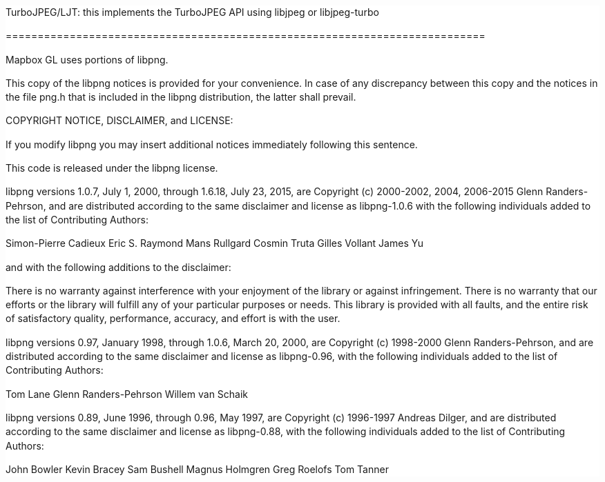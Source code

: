 TurboJPEG/LJT: this implements the TurboJPEG API using libjpeg or libjpeg-turbo

===========================================================================

Mapbox GL uses portions of libpng.

This copy of the libpng notices is provided for your convenience.  In case of
any discrepancy between this copy and the notices in the file png.h that is
included in the libpng distribution, the latter shall prevail.

COPYRIGHT NOTICE, DISCLAIMER, and LICENSE:

If you modify libpng you may insert additional notices immediately following
this sentence.

This code is released under the libpng license.

libpng versions 1.0.7, July 1, 2000, through 1.6.18, July 23, 2015, are
Copyright (c) 2000-2002, 2004, 2006-2015 Glenn Randers-Pehrson, and are
distributed according to the same disclaimer and license as libpng-1.0.6
with the following individuals added to the list of Contributing Authors:

   Simon-Pierre Cadieux
   Eric S. Raymond
   Mans Rullgard
   Cosmin Truta
   Gilles Vollant
   James Yu

and with the following additions to the disclaimer:

   There is no warranty against interference with your enjoyment of the
   library or against infringement.  There is no warranty that our
   efforts or the library will fulfill any of your particular purposes
   or needs.  This library is provided with all faults, and the entire
   risk of satisfactory quality, performance, accuracy, and effort is with
   the user.

libpng versions 0.97, January 1998, through 1.0.6, March 20, 2000, are
Copyright (c) 1998-2000 Glenn Randers-Pehrson, and are distributed according
to the same disclaimer and license as libpng-0.96, with the following
individuals added to the list of Contributing Authors:

   Tom Lane
   Glenn Randers-Pehrson
   Willem van Schaik

libpng versions 0.89, June 1996, through 0.96, May 1997, are
Copyright (c) 1996-1997 Andreas Dilger, and are
distributed according to the same disclaimer and license as libpng-0.88,
with the following individuals added to the list of Contributing Authors:

   John Bowler
   Kevin Bracey
   Sam Bushell
   Magnus Holmgren
   Greg Roelofs
   Tom Tanner
